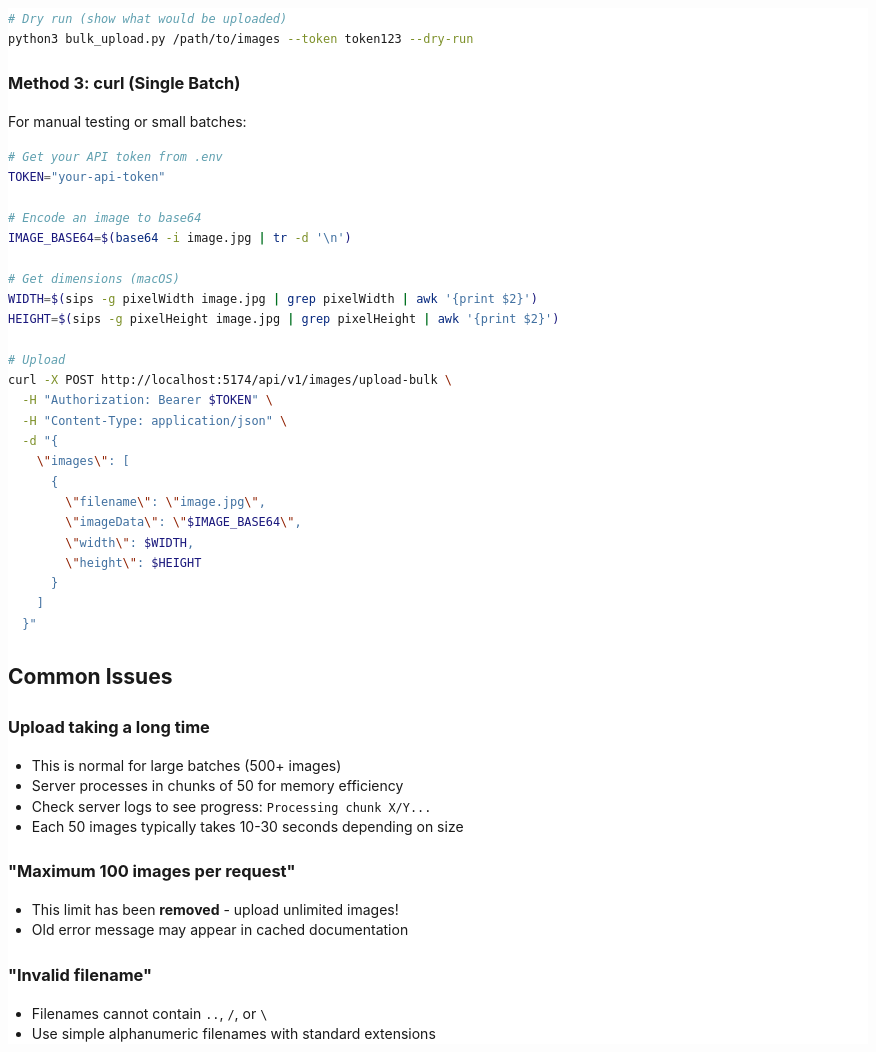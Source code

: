 ```bash
# Dry run (show what would be uploaded)
python3 bulk_upload.py /path/to/images --token token123 --dry-run
```

### Method 3: curl (Single Batch)

For manual testing or small batches:

```bash
# Get your API token from .env
TOKEN="your-api-token"

# Encode an image to base64
IMAGE_BASE64=$(base64 -i image.jpg | tr -d '\n')

# Get dimensions (macOS)
WIDTH=$(sips -g pixelWidth image.jpg | grep pixelWidth | awk '{print $2}')
HEIGHT=$(sips -g pixelHeight image.jpg | grep pixelHeight | awk '{print $2}')

# Upload
curl -X POST http://localhost:5174/api/v1/images/upload-bulk \
  -H "Authorization: Bearer $TOKEN" \
  -H "Content-Type: application/json" \
  -d "{
    \"images\": [
      {
        \"filename\": \"image.jpg\",
        \"imageData\": \"$IMAGE_BASE64\",
        \"width\": $WIDTH,
        \"height\": $HEIGHT
      }
    ]
  }"
```

## Common Issues

### Upload taking a long time
- This is normal for large batches (500+ images)
- Server processes in chunks of 50 for memory efficiency
- Check server logs to see progress: `Processing chunk X/Y...`
- Each 50 images typically takes 10-30 seconds depending on size

### "Maximum 100 images per request"
- This limit has been **removed** - upload unlimited images!
- Old error message may appear in cached documentation

### "Invalid filename"
- Filenames cannot contain `..`, `/`, or `\`
- Use simple alphanumeric filenames with standard extensions
